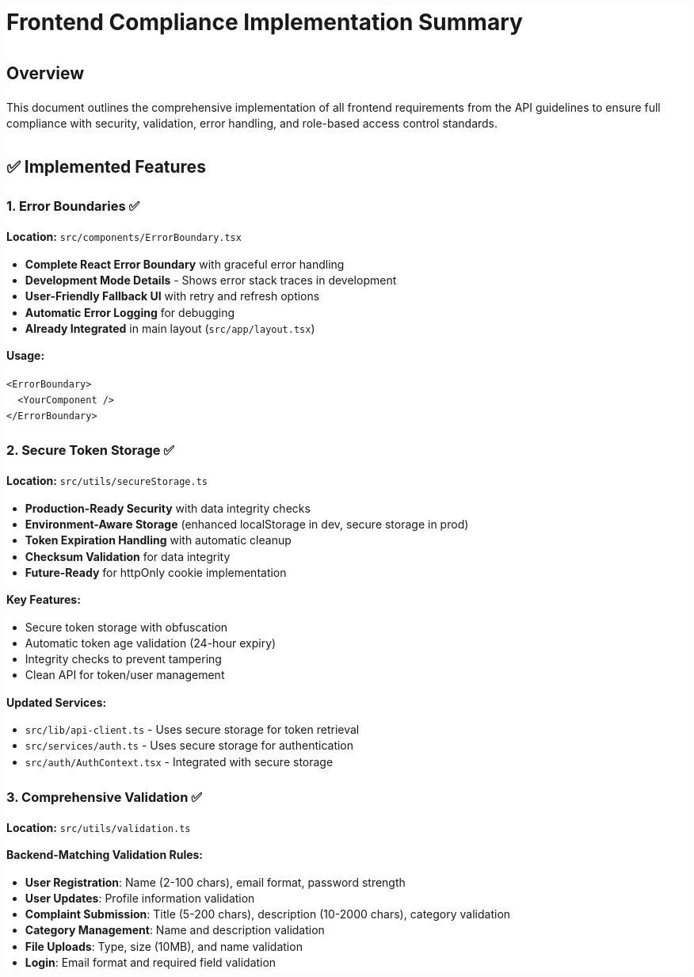 # Frontend Compliance Implementation Summary

## Overview
This document outlines the comprehensive implementation of all frontend requirements from the API guidelines to ensure full compliance with security, validation, error handling, and role-based access control standards.

## ✅ Implemented Features

### 1. Error Boundaries ✅
**Location:** `src/components/ErrorBoundary.tsx`

- **Complete React Error Boundary** with graceful error handling
- **Development Mode Details** - Shows error stack traces in development
- **User-Friendly Fallback UI** with retry and refresh options
- **Automatic Error Logging** for debugging
- **Already Integrated** in main layout (`src/app/layout.tsx`)

**Usage:**
```tsx
<ErrorBoundary>
  <YourComponent />
</ErrorBoundary>
```

### 2. Secure Token Storage ✅
**Location:** `src/utils/secureStorage.ts`

- **Production-Ready Security** with data integrity checks
- **Environment-Aware Storage** (enhanced localStorage in dev, secure storage in prod)
- **Token Expiration Handling** with automatic cleanup
- **Checksum Validation** for data integrity
- **Future-Ready** for httpOnly cookie implementation

**Key Features:**
- Secure token storage with obfuscation
- Automatic token age validation (24-hour expiry)
- Integrity checks to prevent tampering
- Clean API for token/user management

**Updated Services:**
- `src/lib/api-client.ts` - Uses secure storage for token retrieval
- `src/services/auth.ts` - Uses secure storage for authentication
- `src/auth/AuthContext.tsx` - Integrated with secure storage

### 3. Comprehensive Validation ✅
**Location:** `src/utils/validation.ts`

**Backend-Matching Validation Rules:**
- **User Registration**: Name (2-100 chars), email format, password strength
- **User Updates**: Profile information validation
- **Complaint Submission**: Title (5-200 chars), description (10-2000 chars), category validation
- **Category Management**: Name and description validation
- **File Uploads**: Type, size (10MB), and name validation
- **Login**: Email format and required field validation
